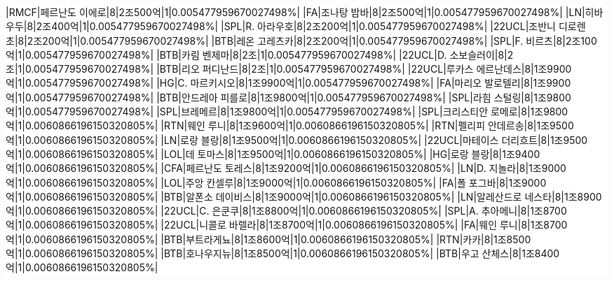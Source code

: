 |RMCF|페르난도 이에로|8|2조500억|1|0.005477959670027498%|
|FA|조나탕 밤바|8|2조500억|1|0.005477959670027498%|
|LN|히바우두|8|2조400억|1|0.005477959670027498%|
|SPL|R. 아라우호|8|2조200억|1|0.005477959670027498%|
|22UCL|조반니 디로렌초|8|2조200억|1|0.005477959670027498%|
|BTB|레온 고레츠카|8|2조200억|1|0.005477959670027498%|
|SPL|F. 비르츠|8|2조100억|1|0.005477959670027498%|
|BTB|카림 벤제마|8|2조|1|0.005477959670027498%|
|22UCL|D. 소보슬러이|8|2조|1|0.005477959670027498%|
|BTB|리오 퍼디난드|8|2조|1|0.005477959670027498%|
|22UCL|루카스 에르난데스|8|1조9900억|1|0.005477959670027498%|
|HG|C. 마르키시오|8|1조9900억|1|0.005477959670027498%|
|FA|마리오 발로텔리|8|1조9900억|1|0.005477959670027498%|
|BTB|안드레아 피를로|8|1조9800억|1|0.005477959670027498%|
|SPL|라힘 스털링|8|1조9800억|1|0.005477959670027498%|
|SPL|브레메르|8|1조9800억|1|0.005477959670027498%|
|SPL|크리스티안 로메로|8|1조9800억|1|0.0060866196150320805%|
|RTN|웨인 루니|8|1조9600억|1|0.0060866196150320805%|
|RTN|펠리피 안데르송|8|1조9500억|1|0.0060866196150320805%|
|LN|로랑 블랑|8|1조9500억|1|0.0060866196150320805%|
|22UCL|마테이스 더리흐트|8|1조9500억|1|0.0060866196150320805%|
|LOL|데 토마스|8|1조9500억|1|0.0060866196150320805%|
|HG|로랑 블랑|8|1조9400억|1|0.0060866196150320805%|
|CFA|페르난도 토레스|8|1조9200억|1|0.0060866196150320805%|
|LN|D. 지놀라|8|1조9000억|1|0.0060866196150320805%|
|LOL|주앙 칸셀루|8|1조9000억|1|0.0060866196150320805%|
|FA|폴 포그바|8|1조9000억|1|0.0060866196150320805%|
|BTB|알폰소 데이비스|8|1조9000억|1|0.0060866196150320805%|
|LN|알레산드로 네스타|8|1조8900억|1|0.0060866196150320805%|
|22UCL|C. 은쿤쿠|8|1조8800억|1|0.0060866196150320805%|
|SPL|A. 추아메니|8|1조8700억|1|0.0060866196150320805%|
|22UCL|니콜로 바렐라|8|1조8700억|1|0.0060866196150320805%|
|FA|웨인 루니|8|1조8700억|1|0.0060866196150320805%|
|BTB|부트라게뇨|8|1조8600억|1|0.0060866196150320805%|
|RTN|카카|8|1조8500억|1|0.0060866196150320805%|
|BTB|호나우지뉴|8|1조8500억|1|0.0060866196150320805%|
|BTB|우고 산체스|8|1조8400억|1|0.0060866196150320805%|